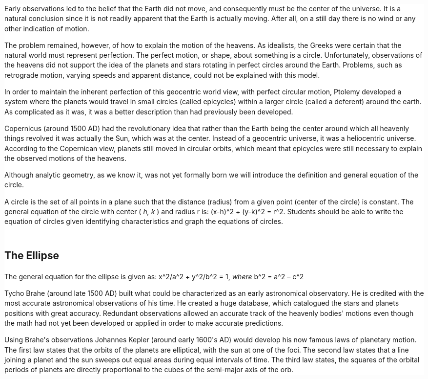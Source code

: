  <p>
  Early observations led to the belief that the Earth did not move, and consequently must be the center of the universe. It is a natural conclusion since it is not readily apparent that the Earth is actually moving. After all, on a still day there is no wind or any other indication of motion.
 </p>
 <p>
  The problem remained, however, of how to explain the motion of the heavens. As idealists, the Greeks were certain that the natural world must represent perfection. The perfect motion, or shape, about something is a circle. Unfortunately, observations of the heavens did not support the idea of the planets and stars rotating in perfect circles around the Earth. Problems, such as retrograde motion, varying speeds and apparent distance, could not be explained with this model.
 </p>
 <p>
  In order to maintain the inherent perfection of this geocentric world view, with perfect circular motion, Ptolemy developed a system where the planets would travel in small circles (called epicycles) within a larger circle (called a deferent) around the earth. As complicated as it was, it was a better description than had previously been developed.
 </p>
<p>
  Copernicus (around 1500 AD) had the revolutionary idea that rather than the Earth being the center around which all heavenly things revolved it was actually the Sun, which was at the center. Instead of a geocentric universe, it was a heliocentric universe. According to the Copernican view, planets still moved in circular orbits, which meant that epicycles were still necessary to explain the observed motions of the heavens.
 </p>
<p>
  Although analytic geometry, as we know it, was not yet formally born we will introduce the definition and general equation of the circle.
 </p>
<p>
  A circle is the set of all points in a plane such that the distance (radius) from a given point (center of the circle) is constant. The general equation of the circle with center (
  <i>
   h, k
  </i>
  ) and radius r is: (x-h)^2 + (y-k)^2 = r^2. Students should be able to write the equation of circles given identifying characteristics and graph the equations of circles.
 </p>

<hr/>
 <h2>
  The Ellipse
 </h2>
 <p>
  The general equation for the ellipse is given as: x^2/a^2 + y^2/b^2 = 1,
  <i>
   where
  </i>
  b^2 = a^2 – c^2
 </p>
 <p>
  Tycho Brahe (around late 1500 AD) built what could be characterized as an early astronomical observatory. He is credited with the most accurate astronomical observations of his time. He created a huge database, which catalogued the stars and planets positions with great accuracy. Redundant observations allowed an accurate track of the heavenly bodies' motions even though the math had not yet been developed or applied in order to make accurate predictions.
 </p>
<p>
  Using Brahe's observations Johannes Kepler (around early 1600's AD) would develop his now famous laws of planetary motion. The first law states that the orbits of the planets are elliptical, with the sun at one of the foci. The second law states that a line joining a planet and the sun sweeps out equal areas during equal intervals of time. The third law states, the squares of the orbital periods of planets are directly proportional to the cubes of the semi-major axis of the orb.
 </p>